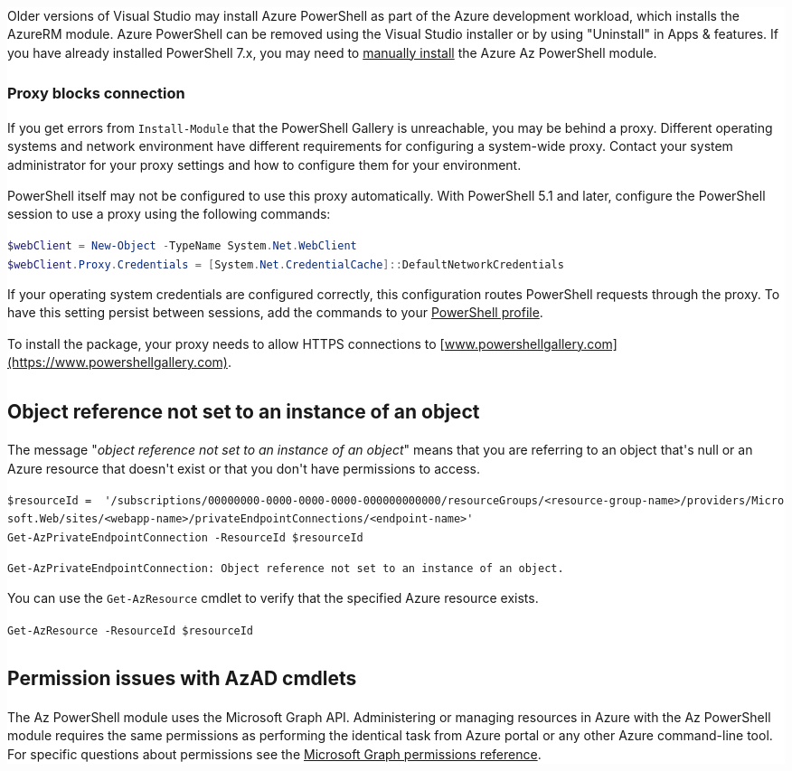 Older versions of Visual Studio may install Azure PowerShell as part of the Azure development
workload, which installs the AzureRM module. Azure PowerShell can be removed using the Visual Studio
installer or by using "Uninstall" in Apps & features. If you have already installed PowerShell 7.x,
you may need to [manually install](install-azure-powershell.md) the Azure Az PowerShell module.

### Proxy blocks connection

If you get errors from `Install-Module` that the PowerShell Gallery is unreachable, you may be
behind a proxy. Different operating systems and network environment have different requirements for
configuring a system-wide proxy. Contact your system administrator for your proxy settings and how
to configure them for your environment.

PowerShell itself may not be configured to use this proxy automatically. With PowerShell 5.1 and
later, configure the PowerShell session to use a proxy using the following commands:

```powershell
$webClient = New-Object -TypeName System.Net.WebClient
$webClient.Proxy.Credentials = [System.Net.CredentialCache]::DefaultNetworkCredentials
```

If your operating system credentials are configured correctly, this configuration routes PowerShell
requests through the proxy. To have this setting persist between sessions, add the commands to your
[PowerShell profile](/powershell/module/microsoft.powershell.core/about/about_profiles).

To install the package, your proxy needs to allow HTTPS connections to [www.powershellgallery.com](https://www.powershellgallery.com).

## Object reference not set to an instance of an object

The message "_object reference not set to an instance of an object_" means that you are referring to
an object that's null or an Azure resource that doesn't exist or that you don't have permissions to
access.

```azurepowershell
$resourceId =  '/subscriptions/00000000-0000-0000-0000-000000000000/resourceGroups/<resource-group-name>/providers/Microsoft.Web/sites/<webapp-name>/privateEndpointConnections/<endpoint-name>'
Get-AzPrivateEndpointConnection -ResourceId $resourceId
```

```Output
Get-AzPrivateEndpointConnection: Object reference not set to an instance of an object.
```

You can use the `Get-AzResource` cmdlet to verify that the specified Azure resource exists.

```azurepowershell
Get-AzResource -ResourceId $resourceId
```

## Permission issues with AzAD cmdlets

The Az PowerShell module uses the Microsoft Graph API. Administering or managing resources in Azure
with the Az PowerShell module requires the same permissions as performing the identical task from
Azure portal or any other Azure command-line tool. For specific questions about permissions see the
[Microsoft Graph permissions reference](/graph/permissions-reference).
